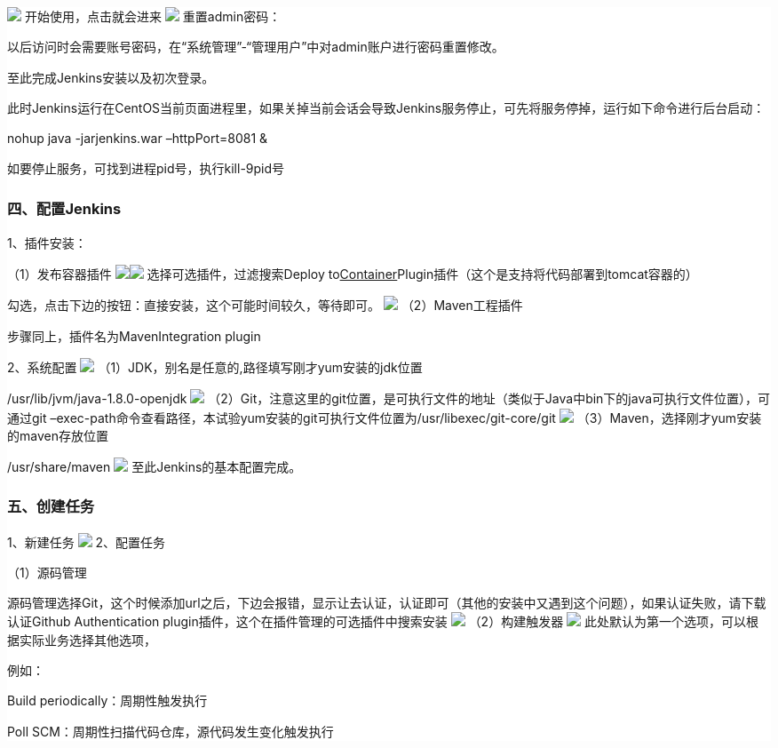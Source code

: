 ![](4bbf03c.png)
开始使用，点击就会进来
![](7b0f8d6.png)
重置admin密码：

以后访问时会需要账号密码，在“系统管理”-“管理用户”中对admin账户进行密码重置修改。

至此完成Jenkins安装以及初次登录。

此时Jenkins运行在CentOS当前页面进程里，如果关掉当前会话会导致Jenkins服务停止，可先将服务停掉，运行如下命令进行后台启动：

nohup java -jarjenkins.war –httpPort=8081 &

如要停止服务，可找到进程pid号，执行kill-9pid号

### 四、配置Jenkins

1、插件安装：

（1）发布容器插件
![](e48b4b4.png)![](/wp-content/uploads/2017/08/15016833732.png)
选择可选插件，过滤搜索Deploy to[Container](http://www.jfox.info/go.php?url=http://lib.csdn.net/base/docker)Plugin插件（这个是支持将代码部署到tomcat容器的）

勾选，点击下边的按钮：直接安装，这个可能时间较久，等待即可。
![](fae1755.png)
（2）Maven工程插件

步骤同上，插件名为MavenIntegration plugin

2、系统配置
![](70b3a68.png)
（1）JDK，别名是任意的,路径填写刚才yum安装的jdk位置

/usr/lib/jvm/java-1.8.0-openjdk
![](81f6d9d.png)
（2）Git，注意这里的git位置，是可执行文件的地址（类似于Java中bin下的java可执行文件位置），可通过git –exec-path命令查看路径，本试验yum安装的git可执行文件位置为/usr/libexec/git-core/git
![](fceb809.png)
（3）Maven，选择刚才yum安装的maven存放位置

/usr/share/maven
![](edefa8e.png)
至此Jenkins的基本配置完成。

### 五、创建任务

1、新建任务
![](f534502.png)
2、配置任务

（1）源码管理

源码管理选择Git，这个时候添加url之后，下边会报错，显示让去认证，认证即可（其他的安装中又遇到这个问题），如果认证失败，请下载认证Github Authentication plugin插件，这个在插件管理的可选插件中搜索安装
![](c855ff4.png)
（2）构建触发器
![](3c890fa.png)
此处默认为第一个选项，可以根据实际业务选择其他选项，

例如：

Build periodically：周期性触发执行

Poll SCM：周期性扫描代码仓库，源代码发生变化触发执行